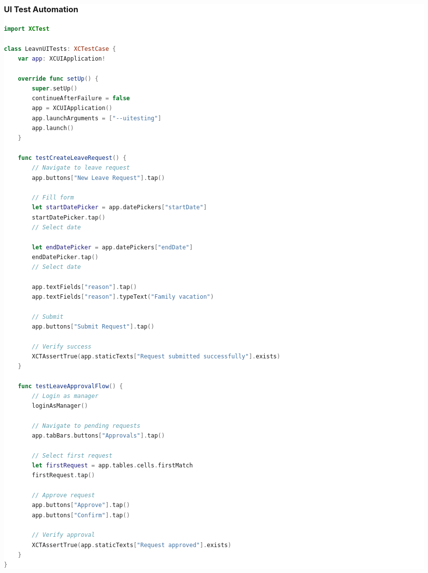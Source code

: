 ### UI Test Automation
```swift
import XCTest

class LeavnUITests: XCTestCase {
    var app: XCUIApplication!
    
    override func setUp() {
        super.setUp()
        continueAfterFailure = false
        app = XCUIApplication()
        app.launchArguments = ["--uitesting"]
        app.launch()
    }
    
    func testCreateLeaveRequest() {
        // Navigate to leave request
        app.buttons["New Leave Request"].tap()
        
        // Fill form
        let startDatePicker = app.datePickers["startDate"]
        startDatePicker.tap()
        // Select date
        
        let endDatePicker = app.datePickers["endDate"]
        endDatePicker.tap()
        // Select date
        
        app.textFields["reason"].tap()
        app.textFields["reason"].typeText("Family vacation")
        
        // Submit
        app.buttons["Submit Request"].tap()
        
        // Verify success
        XCTAssertTrue(app.staticTexts["Request submitted successfully"].exists)
    }
    
    func testLeaveApprovalFlow() {
        // Login as manager
        loginAsManager()
        
        // Navigate to pending requests
        app.tabBars.buttons["Approvals"].tap()
        
        // Select first request
        let firstRequest = app.tables.cells.firstMatch
        firstRequest.tap()
        
        // Approve request
        app.buttons["Approve"].tap()
        app.buttons["Confirm"].tap()
        
        // Verify approval
        XCTAssertTrue(app.staticTexts["Request approved"].exists)
    }
}
```
